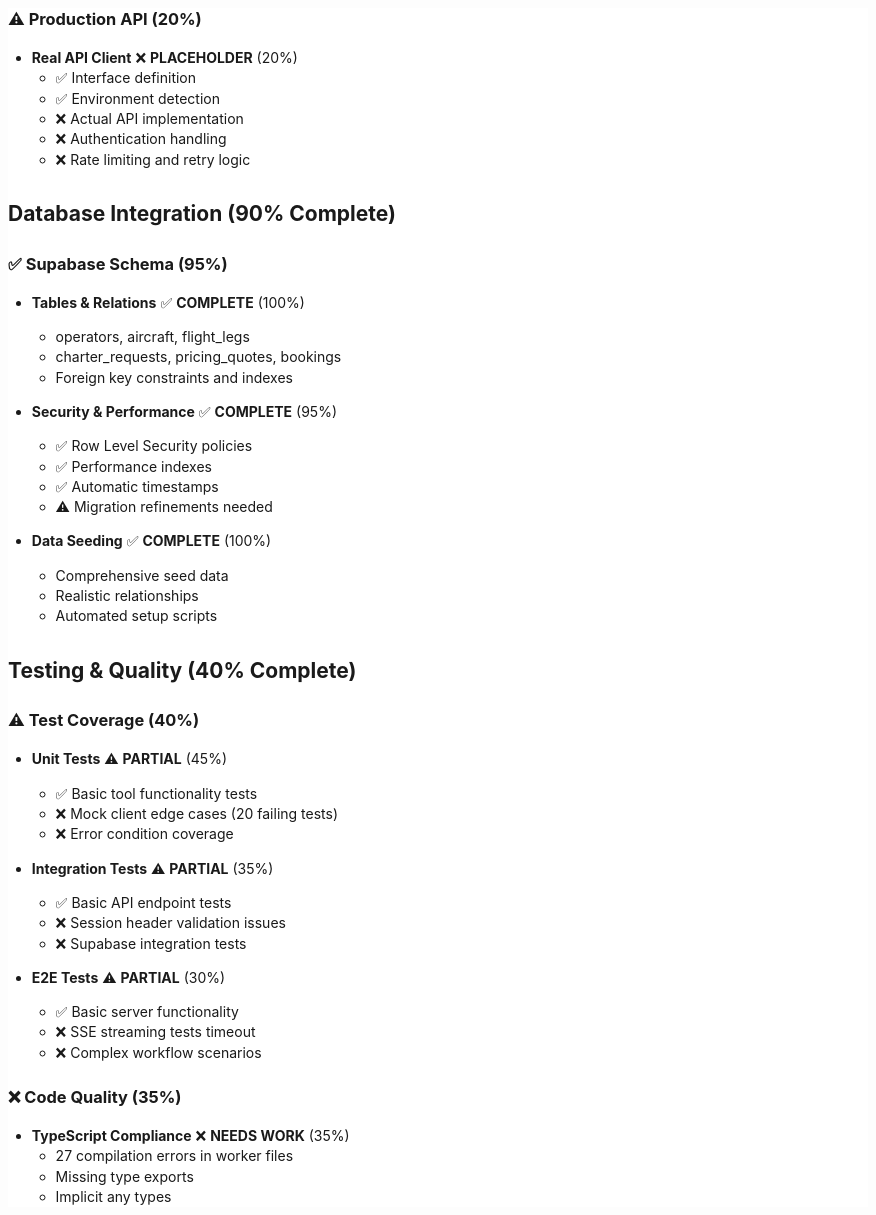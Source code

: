 ### ⚠️ Production API (20%)
- **Real API Client** ❌ **PLACEHOLDER** (20%)
  - ✅ Interface definition
  - ✅ Environment detection
  - ❌ Actual API implementation
  - ❌ Authentication handling
  - ❌ Rate limiting and retry logic

## Database Integration (90% Complete)

### ✅ Supabase Schema (95%)
- **Tables & Relations** ✅ **COMPLETE** (100%)
  - operators, aircraft, flight_legs
  - charter_requests, pricing_quotes, bookings
  - Foreign key constraints and indexes

- **Security & Performance** ✅ **COMPLETE** (95%)
  - ✅ Row Level Security policies
  - ✅ Performance indexes
  - ✅ Automatic timestamps
  - ⚠️ Migration refinements needed

- **Data Seeding** ✅ **COMPLETE** (100%)
  - Comprehensive seed data
  - Realistic relationships
  - Automated setup scripts

## Testing & Quality (40% Complete)

### ⚠️ Test Coverage (40%)
- **Unit Tests** ⚠️ **PARTIAL** (45%)
  - ✅ Basic tool functionality tests
  - ❌ Mock client edge cases (20 failing tests)
  - ❌ Error condition coverage

- **Integration Tests** ⚠️ **PARTIAL** (35%)
  - ✅ Basic API endpoint tests
  - ❌ Session header validation issues
  - ❌ Supabase integration tests

- **E2E Tests** ⚠️ **PARTIAL** (30%)
  - ✅ Basic server functionality
  - ❌ SSE streaming tests timeout
  - ❌ Complex workflow scenarios

### ❌ Code Quality (35%)
- **TypeScript Compliance** ❌ **NEEDS WORK** (35%)
  - 27 compilation errors in worker files
  - Missing type exports
  - Implicit any types

